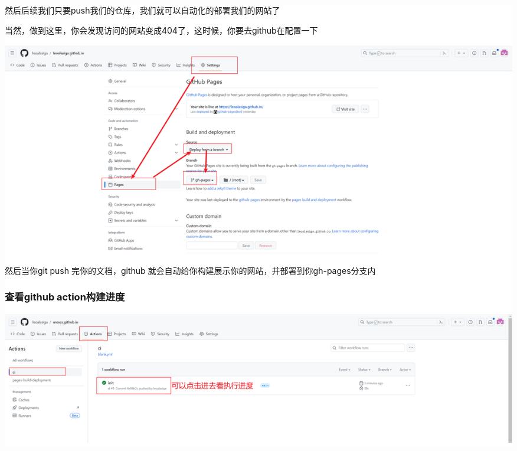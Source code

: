 然后后续我们只要push我们的仓库，我们就可以自动化的部署我们的网站了



当然，做到这里，你会发现访问的网站变成404了，这时候，你要去github在配置一下

![githubaction.png](./mkdocs/githubaction.png)



然后当你git push 完你的文档，github 就会自动给你构建展示你的网站，并部署到你gh-pages分支内



### 查看github action构建进度

![actionprocess.png](./mkdocs/actionprocess.png)
